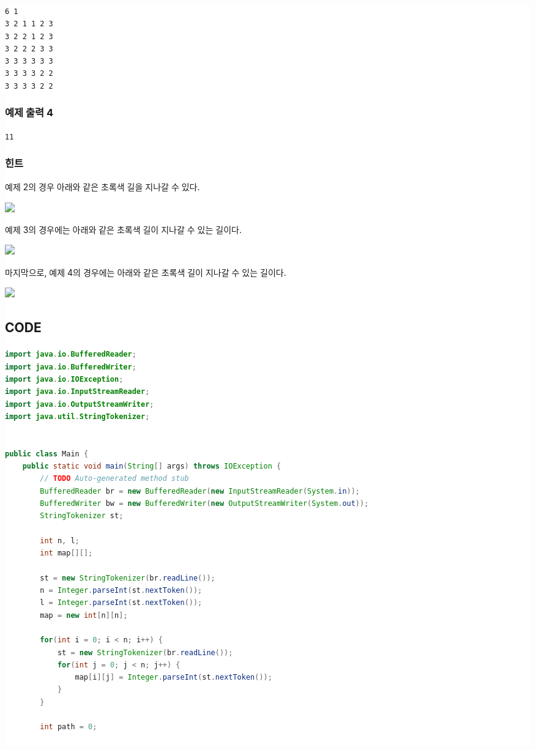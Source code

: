 ```text
6 1
3 2 1 1 2 3
3 2 2 1 2 3
3 2 2 2 3 3
3 3 3 3 3 3
3 3 3 3 2 2
3 3 3 3 2 2
```

### 예제 출력 4

```text
11
```

### 힌트

예제 2의 경우 아래와 같은 초록색 길을 지나갈 수 있다.

![](https://onlinejudgeimages.s3-ap-northeast-1.amazonaws.com/problem/14890/6.png)

예제 3의  경우에는 아래와 같은 초록색 길이 지나갈 수 있는 길이다.

![](https://onlinejudgeimages.s3-ap-northeast-1.amazonaws.com/problem/14890/7.png)

마지막으로, 예제 4의 경우에는 아래와 같은 초록색 길이 지나갈 수 있는 길이다.

![](https://onlinejudgeimages.s3-ap-northeast-1.amazonaws.com/problem/14890/8.png)

##  CODE

```java
import java.io.BufferedReader;
import java.io.BufferedWriter;
import java.io.IOException;
import java.io.InputStreamReader;
import java.io.OutputStreamWriter;
import java.util.StringTokenizer;


public class Main {
	public static void main(String[] args) throws IOException {
		// TODO Auto-generated method stub
		BufferedReader br = new BufferedReader(new InputStreamReader(System.in));
		BufferedWriter bw = new BufferedWriter(new OutputStreamWriter(System.out));
		StringTokenizer st;
		
		int n, l;
		int map[][];
		
		st = new StringTokenizer(br.readLine());
		n = Integer.parseInt(st.nextToken());
		l = Integer.parseInt(st.nextToken());
		map = new int[n][n];
		
		for(int i = 0; i < n; i++) {
			st = new StringTokenizer(br.readLine());
			for(int j = 0; j < n; j++) {
				map[i][j] = Integer.parseInt(st.nextToken());
			}
		}
		
		int path = 0;
		
```
